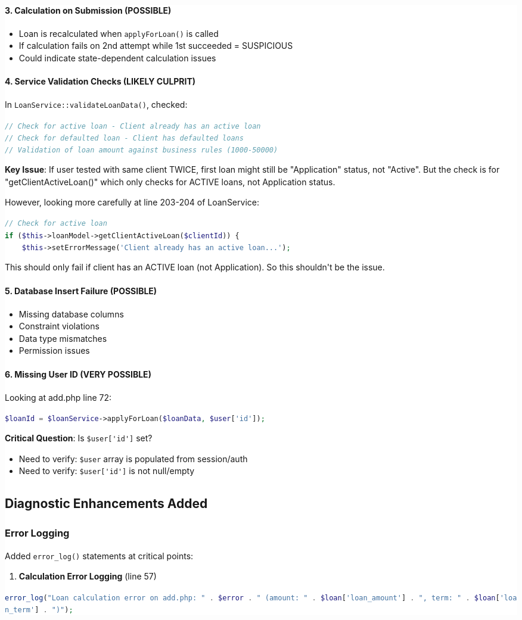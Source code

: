 #### 3. **Calculation on Submission** (POSSIBLE)
- Loan is recalculated when `applyForLoan()` is called
- If calculation fails on 2nd attempt while 1st succeeded = SUSPICIOUS
- Could indicate state-dependent calculation issues

#### 4. **Service Validation Checks** (LIKELY CULPRIT)
In `LoanService::validateLoanData()`, checked:
```php
// Check for active loan - Client already has an active loan
// Check for defaulted loan - Client has defaulted loans
// Validation of loan amount against business rules (1000-50000)
```

**Key Issue**: If user tested with same client TWICE, first loan might still be "Application" status, not "Active". But the check is for "getClientActiveLoan()" which only checks for ACTIVE loans, not Application status.

However, looking more carefully at line 203-204 of LoanService:
```php
// Check for active loan
if ($this->loanModel->getClientActiveLoan($clientId)) {
    $this->setErrorMessage('Client already has an active loan...');
```

This should only fail if client has an ACTIVE loan (not Application). So this shouldn't be the issue.

#### 5. **Database Insert Failure** (POSSIBLE)
- Missing database columns
- Constraint violations
- Data type mismatches
- Permission issues

#### 6. **Missing User ID** (VERY POSSIBLE)
Looking at add.php line 72:
```php
$loanId = $loanService->applyForLoan($loanData, $user['id']);
```

**Critical Question**: Is `$user['id']` set? 
- Need to verify: `$user` array is populated from session/auth
- Need to verify: `$user['id']` is not null/empty

## Diagnostic Enhancements Added

### Error Logging
Added `error_log()` statements at critical points:

1. **Calculation Error Logging** (line 57)
```php
error_log("Loan calculation error on add.php: " . $error . " (amount: " . $loan['loan_amount'] . ", term: " . $loan['loan_term'] . ")");
```
